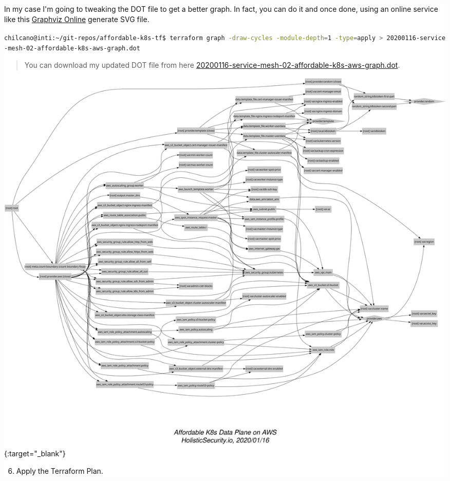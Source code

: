    In my case I'm going to tweaking the DOT file to get a better graph. In fact, you can do it and once done, using an online service like this [Graphviz Online](https://dreampuf.github.io/GraphvizOnline) generate SVG file.
   
   ```sh
   chilcano@inti:~/git-repos/affordable-k8s-tf$ terraform graph -draw-cycles -module-depth=1 -type=apply > 20200116-service-mesh-02-affordable-k8s-aws-graph.dot
   ```
   
   > 
   > You can download my updated DOT file from here [20200116-service-mesh-02-affordable-k8s-aws-graph.dot](/assets/img/20200116-service-mesh-02-affordable-k8s-aws-graph.dot).
   > 

   [![Affordable K8s Data Plane hosted in AWS Graph](/assets/img/20200116-service-mesh-02-affordable-k8s-aws-graph.svg "Affordable K8s Data Plane hosted in AWS Graph")](/assets/img/20200116-service-mesh-02-affordable-k8s-aws-graph.svg){:target="_blank"}

6. Apply the Terraform Plan.
